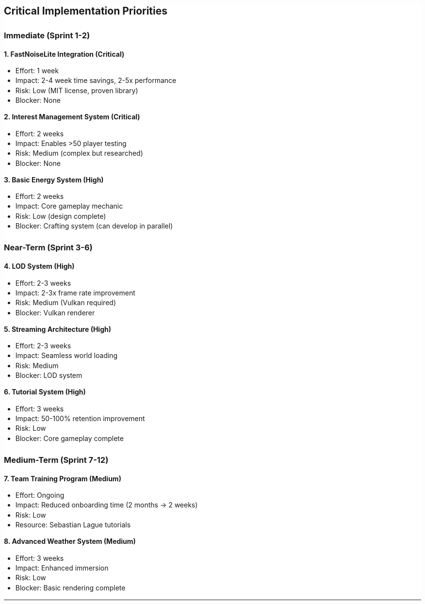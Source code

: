 
## Critical Implementation Priorities

### Immediate (Sprint 1-2)

**1. FastNoiseLite Integration (Critical)**
- Effort: 1 week
- Impact: 2-4 week time savings, 2-5x performance
- Risk: Low (MIT license, proven library)
- Blocker: None

**2. Interest Management System (Critical)**
- Effort: 2 weeks
- Impact: Enables >50 player testing
- Risk: Medium (complex but researched)
- Blocker: None

**3. Basic Energy System (High)**
- Effort: 2 weeks
- Impact: Core gameplay mechanic
- Risk: Low (design complete)
- Blocker: Crafting system (can develop in parallel)

### Near-Term (Sprint 3-6)

**4. LOD System (High)**
- Effort: 2-3 weeks
- Impact: 2-3x frame rate improvement
- Risk: Medium (Vulkan required)
- Blocker: Vulkan renderer

**5. Streaming Architecture (High)**
- Effort: 2-3 weeks
- Impact: Seamless world loading
- Risk: Medium
- Blocker: LOD system

**6. Tutorial System (High)**
- Effort: 3 weeks
- Impact: 50-100% retention improvement
- Risk: Low
- Blocker: Core gameplay complete

### Medium-Term (Sprint 7-12)

**7. Team Training Program (Medium)**
- Effort: Ongoing
- Impact: Reduced onboarding time (2 months → 2 weeks)
- Risk: Low
- Resource: Sebastian Lague tutorials

**8. Advanced Weather System (Medium)**
- Effort: 3 weeks
- Impact: Enhanced immersion
- Risk: Low
- Blocker: Basic rendering complete

---